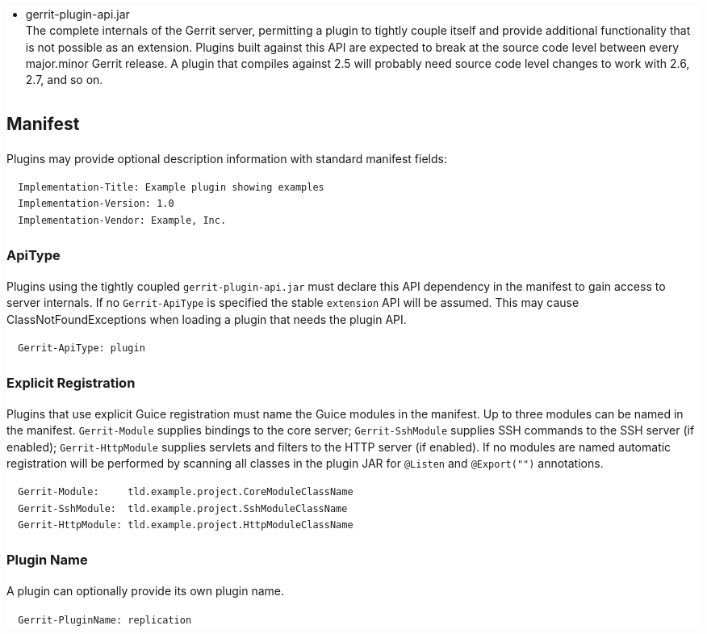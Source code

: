   - gerrit-plugin-api.jar  
    The complete internals of the Gerrit server, permitting a plugin to
    tightly couple itself and provide additional functionality that is
    not possible as an extension. Plugins built against this API are
    expected to break at the source code level between every major.minor
    Gerrit release. A plugin that compiles against 2.5 will probably
    need source code level changes to work with 2.6, 2.7, and so on.

## Manifest

Plugins may provide optional description information with standard
manifest fields:

``` 
  Implementation-Title: Example plugin showing examples
  Implementation-Version: 1.0
  Implementation-Vendor: Example, Inc.
```

### ApiType

Plugins using the tightly coupled `gerrit-plugin-api.jar` must declare
this API dependency in the manifest to gain access to server internals.
If no `Gerrit-ApiType` is specified the stable `extension` API will be
assumed. This may cause ClassNotFoundExceptions when loading a plugin
that needs the plugin API.

``` 
  Gerrit-ApiType: plugin
```

### Explicit Registration

Plugins that use explicit Guice registration must name the Guice modules
in the manifest. Up to three modules can be named in the manifest.
`Gerrit-Module` supplies bindings to the core server; `Gerrit-SshModule`
supplies SSH commands to the SSH server (if enabled);
`Gerrit-HttpModule` supplies servlets and filters to the HTTP server (if
enabled). If no modules are named automatic registration will be
performed by scanning all classes in the plugin JAR for `@Listen` and
`@Export("")` annotations.

``` 
  Gerrit-Module:     tld.example.project.CoreModuleClassName
  Gerrit-SshModule:  tld.example.project.SshModuleClassName
  Gerrit-HttpModule: tld.example.project.HttpModuleClassName
```

### Plugin Name

A plugin can optionally provide its own plugin name.

``` 
  Gerrit-PluginName: replication
```

